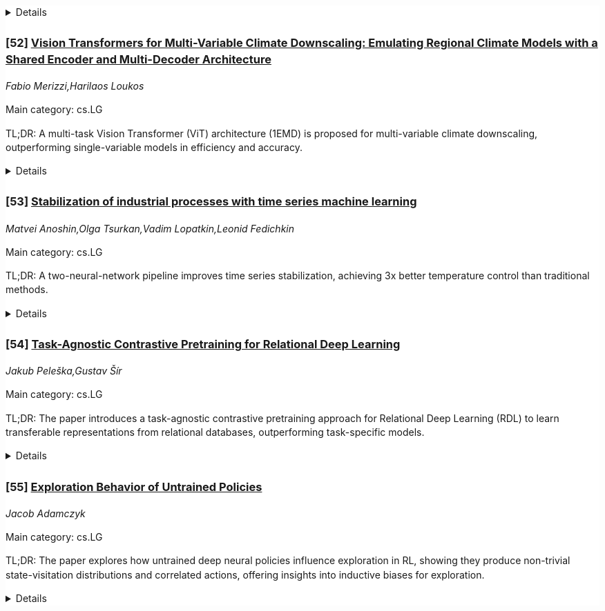 
<details><summary>Details</summary></details>


### [52] [Vision Transformers for Multi-Variable Climate Downscaling: Emulating Regional Climate Models with a Shared Encoder and Multi-Decoder Architecture](https://arxiv.org/abs/2506.22447)
*Fabio Merizzi,Harilaos Loukos*

Main category: cs.LG

TL;DR: A multi-task Vision Transformer (ViT) architecture (1EMD) is proposed for multi-variable climate downscaling, outperforming single-variable models in efficiency and accuracy.


<details><summary>Details</summary></details>


### [53] [Stabilization of industrial processes with time series machine learning](https://arxiv.org/abs/2506.22502)
*Matvei Anoshin,Olga Tsurkan,Vadim Lopatkin,Leonid Fedichkin*

Main category: cs.LG

TL;DR: A two-neural-network pipeline improves time series stabilization, achieving 3x better temperature control than traditional methods.


<details><summary>Details</summary></details>


### [54] [Task-Agnostic Contrastive Pretraining for Relational Deep Learning](https://arxiv.org/abs/2506.22530)
*Jakub Peleška,Gustav Šír*

Main category: cs.LG

TL;DR: The paper introduces a task-agnostic contrastive pretraining approach for Relational Deep Learning (RDL) to learn transferable representations from relational databases, outperforming task-specific models.


<details><summary>Details</summary></details>


### [55] [Exploration Behavior of Untrained Policies](https://arxiv.org/abs/2506.22566)
*Jacob Adamczyk*

Main category: cs.LG

TL;DR: The paper explores how untrained deep neural policies influence exploration in RL, showing they produce non-trivial state-visitation distributions and correlated actions, offering insights into inductive biases for exploration.


<details><summary>Details</summary></details>

